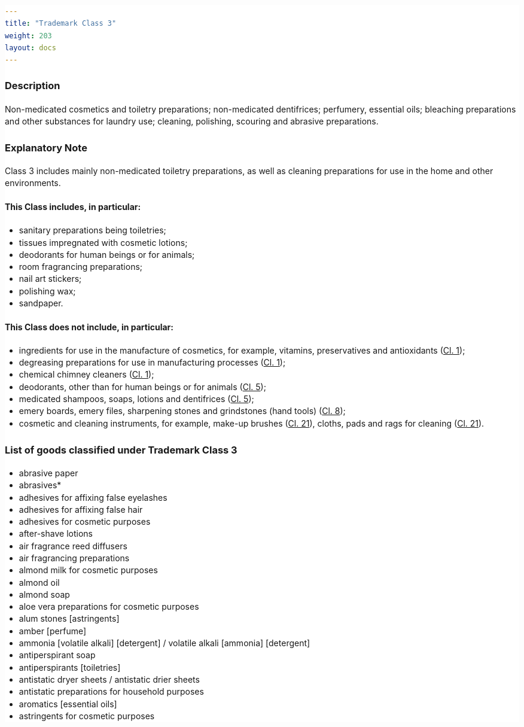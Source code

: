 ```yaml
---
title: "Trademark Class 3"
weight: 203
layout: docs
---
```


### **D**escription

Non-medicated cosmetics and toiletry preparations; non-medicated dentifrices; perfumery, essential oils; bleaching preparations and other substances for laundry use; cleaning, polishing, scouring and abrasive preparations.

### **Explanatory Note**

Class 3 includes mainly non-medicated toiletry preparations, as well as cleaning preparations for use in the home and other environments.

#### This Class includes, in particular:

* sanitary preparations being toiletries;
* tissues impregnated with cosmetic lotions;
* deodorants for human beings or for animals;
* room fragrancing preparations;
* nail art stickers;
* polishing wax;
* sandpaper.

#### **This Class does not include, in particular:**

* ingredients for use in the manufacture of cosmetics, for example, vitamins, preservatives and antioxidants ([Cl. 1](trademark-class-1));
* degreasing preparations for use in manufacturing processes ([Cl. 1](trademark-class-1));
* chemical chimney cleaners ([Cl. 1](trademark-class-1));
* deodorants, other than for human beings or for animals ([Cl. 5](trademark-class-5));
* medicated shampoos, soaps, lotions and dentifrices ([Cl. 5](trademark-class-5));
* emery boards, emery files, sharpening stones and grindstones (hand tools) ([Cl. 8](trademark-class-8));
* cosmetic and cleaning instruments, for example, make-up brushes ([Cl. 21](trademark-class-21)), cloths, pads and rags for cleaning ([Cl. 21](trademark-class-21)).

### List of goods classified under Trademark Class 3

* abrasive paper
* abrasives\*
* adhesives for affixing false eyelashes
* adhesives for affixing false hair
* adhesives for cosmetic purposes
* after-shave lotions
* air fragrance reed diffusers
* air fragrancing preparations
* almond milk for cosmetic purposes
* almond oil
* almond soap
* aloe vera preparations for cosmetic purposes
* alum stones \[astringents]
* amber \[perfume]
* ammonia \[volatile alkali] \[detergent] / volatile alkali \[ammonia] \[detergent]
* antiperspirant soap
* antiperspirants \[toiletries]
* antistatic dryer sheets / antistatic drier sheets
* antistatic preparations for household purposes
* aromatics \[essential oils]
* astringents for cosmetic purposes